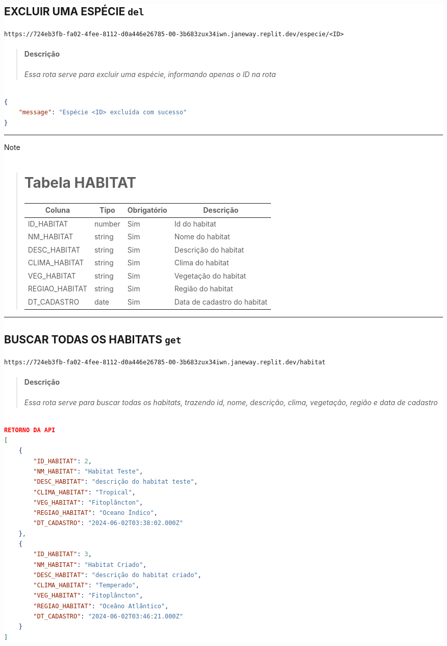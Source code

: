## EXCLUIR UMA ESPÉCIE  `del`
`https://724eb3fb-fa02-4fee-8112-d0a446e26785-00-3b683zux34iwn.janeway.replit.dev/especie/<ID>`
> #### Descrição
> ###### Essa rota serve para excluir uma espécie, informando apenas o ID na rota
```json
{
    "message": "Espécie <ID> excluída com sucesso"
}
```

---
> [!NOTE]

> # Tabela HABITAT
> | Coluna          | Tipo   | Obrigatório | Descrição                       |
> |-----------------|--------|-------------|---------------------------------|
> | ID_HABITAT      | number | Sim         | Id do habitat                   |
> | NM_HABITAT      | string | Sim         | Nome do habitat                 |
> | DESC_HABITAT    | string | Sim         | Descrição do habitat            |
> | CLIMA_HABITAT   | string | Sim         | Clima do habitat                |
> | VEG_HABITAT     | string | Sim         | Vegetação do habitat            |
> | REGIAO_HABITAT  | string | Sim         | Região do habitat               |
> | DT_CADASTRO     | date   | Sim         | Data de cadastro do habitat     |

---
## BUSCAR TODAS OS HABITATS `get`
`https://724eb3fb-fa02-4fee-8112-d0a446e26785-00-3b683zux34iwn.janeway.replit.dev/habitat`
> #### Descrição
> ###### Essa rota serve para buscar todas os habitats, trazendo id, nome, descrição, clima, vegetação, região e data de cadastro
```json
RETORNO DA API
[
    {
        "ID_HABITAT": 2,
        "NM_HABITAT": "Habitat Teste",
        "DESC_HABITAT": "descrição do habitat teste",
        "CLIMA_HABITAT": "Tropical",
        "VEG_HABITAT": "Fitoplâncton",
        "REGIAO_HABITAT": "Oceano Índico",
        "DT_CADASTRO": "2024-06-02T03:38:02.000Z"
    },
    {
        "ID_HABITAT": 3,
        "NM_HABITAT": "Habitat Criado",
        "DESC_HABITAT": "descrição do habitat criado",
        "CLIMA_HABITAT": "Temperado",
        "VEG_HABITAT": "Fitoplâncton",
        "REGIAO_HABITAT": "Oceâno Atlântico",
        "DT_CADASTRO": "2024-06-02T03:46:21.000Z"
    }
]
```
